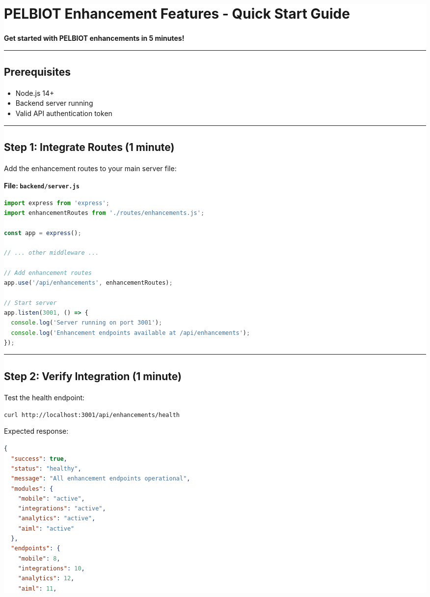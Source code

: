 # PELBIOT Enhancement Features - Quick Start Guide

**Get started with PELBIOT enhancements in 5 minutes!**

---

## Prerequisites

- Node.js 14+ 
- Backend server running
- Valid API authentication token

---

## Step 1: Integrate Routes (1 minute)

Add the enhancement routes to your main server file:

**File: `backend/server.js`**

```javascript
import express from 'express';
import enhancementRoutes from './routes/enhancements.js';

const app = express();

// ... other middleware ...

// Add enhancement routes
app.use('/api/enhancements', enhancementRoutes);

// Start server
app.listen(3001, () => {
  console.log('Server running on port 3001');
  console.log('Enhancement endpoints available at /api/enhancements');
});
```

---

## Step 2: Verify Integration (1 minute)

Test the health endpoint:

```bash
curl http://localhost:3001/api/enhancements/health
```

Expected response:
```json
{
  "success": true,
  "status": "healthy",
  "message": "All enhancement endpoints operational",
  "modules": {
    "mobile": "active",
    "integrations": "active",
    "analytics": "active",
    "aiml": "active"
  },
  "endpoints": {
    "mobile": 8,
    "integrations": 10,
    "analytics": 12,
    "aiml": 11,
```